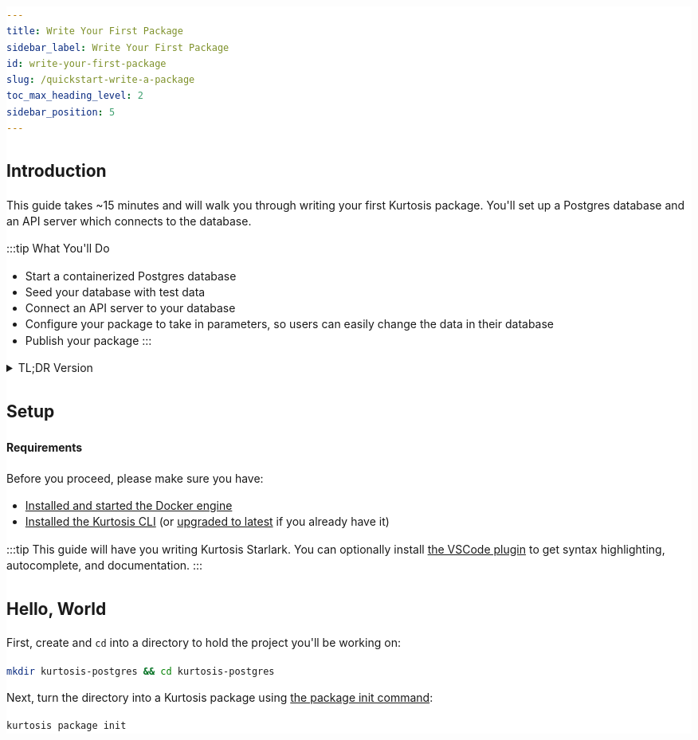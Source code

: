 ```yaml
---
title: Write Your First Package
sidebar_label: Write Your First Package
id: write-your-first-package
slug: /quickstart-write-a-package
toc_max_heading_level: 2
sidebar_position: 5
---
```


Introduction
------------

This guide takes ~15 minutes and will walk you through writing your first Kurtosis package. You'll set up a Postgres database and an API server which connects to the database.

:::tip What You'll Do
- Start a containerized Postgres database
- Seed your database with test data
- Connect an API server to your database
- Configure your package to take in parameters, so users can easily change the data in their database
- Publish your package
:::

<details><summary>TL;DR Version</summary></details>

Setup
-----

#### Requirements
Before you proceed, please make sure you have:
- [Installed and started the Docker engine][installing-docker-guide]
- [Installed the Kurtosis CLI][installing-kurtosis-guide] (or [upgraded to latest][upgrading-kurtosis-guide] if you already have it)

:::tip
This guide will have you writing Kurtosis Starlark. You can optionally install [the VSCode plugin](https://marketplace.visualstudio.com/items?itemName=Kurtosis.kurtosis-extension) to get syntax highlighting, autocomplete, and documentation.
:::

Hello, World
------------
First, create and `cd` into a directory to hold the project you'll be working on:

```bash
mkdir kurtosis-postgres && cd kurtosis-postgres
```

Next, turn the directory into a Kurtosis package using [the package init command][kurtosis-package-init-reference]:

```bash
kurtosis package init
```


[installing-kurtosis-guide]: ../get-started/installing-the-cli.md#ii-install-the-cli
[installing-docker-guide]: ../get-started/installing-the-cli.md#i-install--start-docker
[upgrading-kurtosis-guide]: ../guides/upgrading-the-cli.md
[architecture-explanation]: ../advanced-concepts/architecture.md
[enclaves-reference]: ../advanced-concepts/enclaves.md
[services-explanation]: ../advanced-concepts/architecture.md#services
[reusable-environment-definitions-explanation]: ../advanced-concepts/reusable-environment-definitions.md
[why-kurtosis-explanation]: ../advanced-concepts/why-kurtosis.md
[how-do-imports-work-explanation]: ../advanced-concepts/how-do-kurtosis-imports-work.md
[why-multi-phase-runs-explanation]: ../advanced-concepts/why-multi-phase-runs.md
[cli-reference]: /cli
[kurtosis-run-reference]: ../cli-reference/run.md
[kurtosis-package-init-reference]: ../cli-reference/package-init.md
[kurtosis-clean-reference]: ../cli-reference/clean.md
[kurtosis-enclave-inspect-reference]: ../cli-reference/enclave-inspect.md
[kurtosis-files-upload-reference]: ../cli-reference/files-upload.md
[kurtosis-feedback-reference]: ../cli-reference/feedback.md
[kurtosis-twitter]: ../cli-reference/twitter.md
[starlark-reference]: ../advanced-concepts/starlark.md
[request-reference]: ../api-reference/starlark-reference/plan.md#request
[exec-reference]: ../api-reference/starlark-reference/plan.md#exec
[multi-phase-runs-reference]: ../advanced-concepts/multi-phase-runs.md
[kurtosis-yml-reference]: ../advanced-concepts/kurtosis-yml.md
[packages-reference]: ../advanced-concepts/packages.md
[runnable-packages-reference]: ../advanced-concepts/packages.md#runnable-packages
[locators-reference]: ../advanced-concepts/locators.md
[plan-reference]: ../advanced-concepts/plan.md
[future-references-reference]: ../advanced-concepts/future-references.md
[files-artifacts-reference]: ../advanced-concepts/files-artifacts.md
[awesome-kurtosis-repo]: https://github.com/kurtosis-tech/awesome-kurtosis
[data-package-example]: https://github.com/kurtosis-tech/awesome-kurtosis/tree/main/data-package
[data-package-example-main.star]: https://github.com/kurtosis-tech/awesome-kurtosis/blob/main/data-package/main.star
[data-package-example-seed-tar]: https://github.com/kurtosis-tech/awesome-kurtosis/blob/main/data-package/dvd-rental-data.tar
[cassandra-package-example]: https://github.com/kurtosis-tech/cassandra-package
[go-test-example]: https://github.com/kurtosis-tech/awesome-kurtosis/tree/main/quickstart/go-test
[ts-test-example]: https://github.com/kurtosis-tech/awesome-kurtosis/tree/main/quickstart/ts-test
[quickstart-consumers]: quickstart.md
[homepage]: get-started.md
[kurtosis-managed-packages]: https://github.com/kurtosis-tech?q=in%3Aname+package&type=all&language=&sort=
[wild-kurtosis-packages]: https://github.com/search?q=filename%3Akurtosis.yml&type=code
[bazel-github]: https://github.com/bazelbuild/bazel/
[starlark-github-repo]: https://github.com/bazelbuild/starlark
[postgrest]: https://postgrest.org/en/stable/
[ethereum-package]: https://github.com/kurtosis-tech/eth2-package
[waku-package]: https://github.com/logos-co/wakurtosis
[near-package]: https://github.com/kurtosis-tech/near-package
[iterm]: https://iterm2.com/
[vscode-plugin]: https://marketplace.visualstudio.com/items?itemName=Kurtosis.kurtosis-extension
[github-discussions]: https://github.com/kurtosis-tech/kurtosis/discussions/new?category=q-a